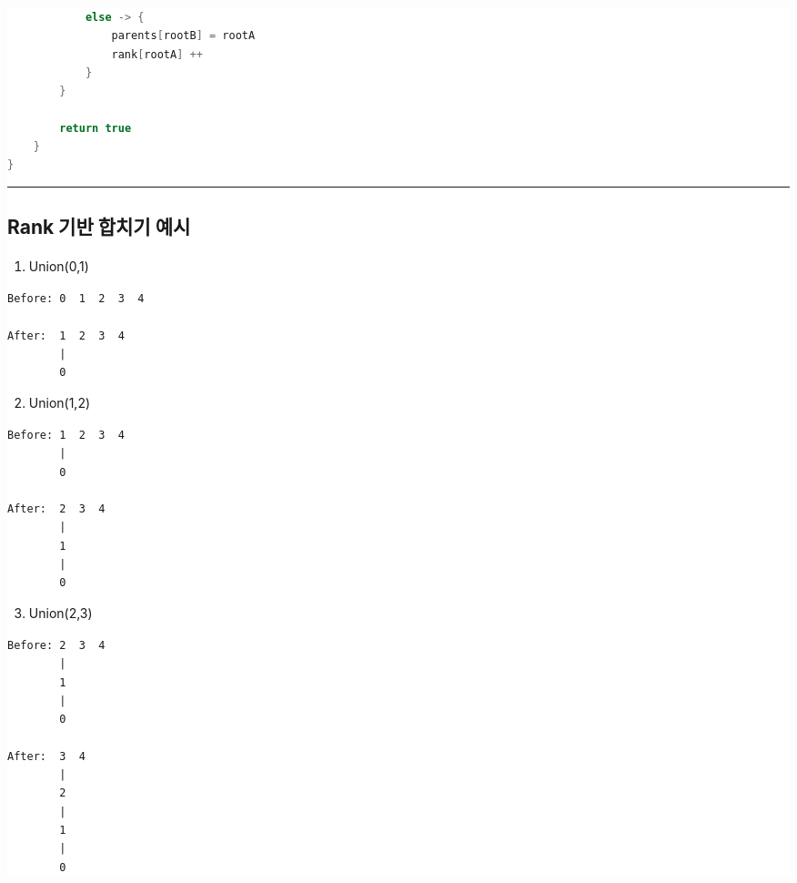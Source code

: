 ```kotlin
            else -> {  
                parents[rootB] = rootA  
                rank[rootA] ++  
            }  
        }  
  
        return true  
    }  
}
```

---
## Rank 기반 합치기 예시
1. Union(0,1)
```text
Before: 0  1  2  3  4

After:  1  2  3  4
        |
        0
```

2. Union(1,2)
```text
Before: 1  2  3  4
        |
        0

After:  2  3  4
        |
        1
        |
        0
```

3. Union(2,3)
```text
Before: 2  3  4
        |
        1
        |
        0

After:  3  4
        |
        2
        |
        1
        |
        0
```
